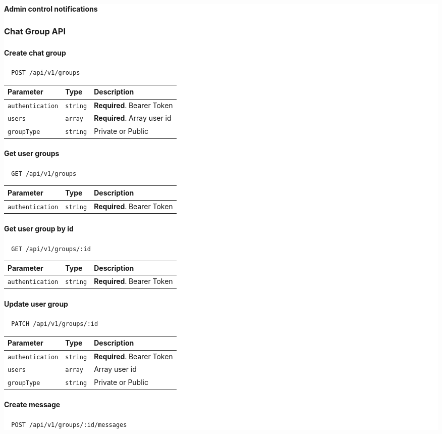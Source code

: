 #### Admin control notifications


### Chat Group API

#### Create chat group

```http
  POST /api/v1/groups
```

| Parameter | Type     | Description                       |
| :-------- | :------- | :-------------------------------- |
| `authentication`      | `string` |**Required**. Bearer Token|
| `users`      | `array` |**Required**. Array user id|
| `groupType`      | `string` |Private or Public|

#### Get user groups  

```http
  GET /api/v1/groups
```

| Parameter | Type     | Description                       |
| :-------- | :------- | :-------------------------------- |
| `authentication`      | `string` |**Required**. Bearer Token|

#### Get user group by id  

```http
  GET /api/v1/groups/:id
```

| Parameter | Type     | Description                       |
| :-------- | :------- | :-------------------------------- |
| `authentication`      | `string` |**Required**. Bearer Token|

#### Update user group 

```http
  PATCH /api/v1/groups/:id
```

| Parameter | Type     | Description                       |
| :-------- | :------- | :-------------------------------- |
| `authentication`      | `string` |**Required**. Bearer Token|
| `users`      | `array` |Array user id|
| `groupType`      | `string` |Private or Public|

#### Create message 

```http
  POST /api/v1/groups/:id/messages
```
